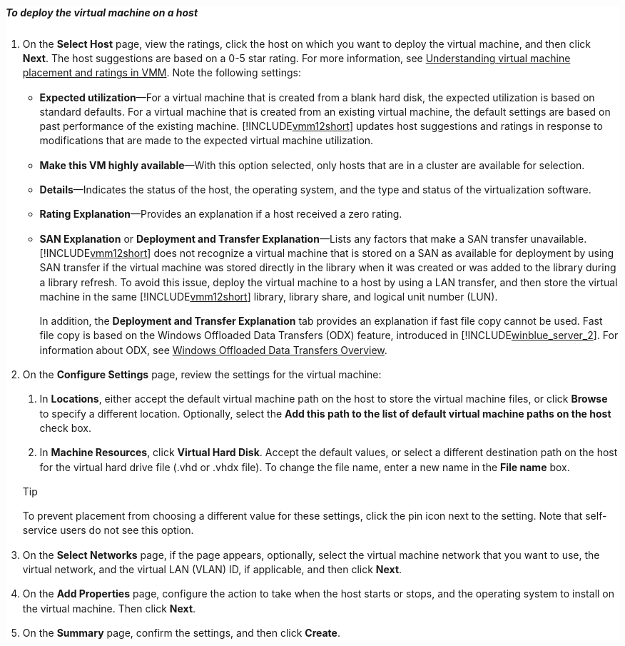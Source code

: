 ##### To deploy the virtual machine on a host

1.  On the **Select Host** page, view the ratings, click the host on which you want to deploy the virtual machine, and then click **Next**. The host suggestions are based on a 0\-5 star rating. For more information, see [Understanding virtual machine placement and ratings in VMM](../Topic/Understanding-virtual-machine-placement-and-ratings-in-VMM.md). Note the following settings:

    -   **Expected utilization**—For a virtual machine that is created from a blank hard disk, the expected utilization is based on standard defaults. For a virtual machine that is created from an existing virtual machine, the default settings are based on past performance of the existing machine. [!INCLUDE[vmm12short](../Token/vmm12short_md.md)] updates host suggestions and ratings in response to modifications that are made to the expected virtual machine utilization.

    -   **Make this VM highly available**—With this option selected, only hosts that are in a cluster are available for selection.

    -   **Details**—Indicates the status of the host, the operating system, and the type and status of the virtualization software.

    -   **Rating Explanation**—Provides an explanation if a host received a zero rating.

    -   **SAN Explanation** or **Deployment and Transfer Explanation**—Lists any factors that make a SAN transfer unavailable. [!INCLUDE[vmm12short](../Token/vmm12short_md.md)] does not recognize a virtual machine that is stored on a SAN as available for deployment by using SAN transfer if the virtual machine was stored directly in the library when it was created or was added to the library during a library refresh. To avoid this issue, deploy the virtual machine to a host by using a LAN transfer, and then store the virtual machine in the same [!INCLUDE[vmm12short](../Token/vmm12short_md.md)] library, library share, and logical unit number \(LUN\).

        In addition, the **Deployment and Transfer Explanation** tab provides an explanation if fast file copy cannot be used. Fast file copy is based on the Windows Offloaded Data Transfers \(ODX\) feature, introduced in [!INCLUDE[winblue_server_2](../Token/winblue_server_2_md.md)]. For information about ODX, see [Windows Offloaded Data Transfers Overview](http://technet.microsoft.com/library/hh831628.aspx).

2.  On the **Configure Settings** page, review the settings for the virtual machine:

    1.  In **Locations**, either accept the default virtual machine path on the host to store the virtual machine files, or click **Browse** to specify a different location. Optionally, select the **Add this path to the list of default virtual machine paths on the host** check box.

    2.  In **Machine Resources**, click **Virtual Hard Disk**. Accept the default values, or select a different destination path on the host for the virtual hard drive file \(.vhd or .vhdx file\). To change the file name, enter a new name in the **File name** box.

    > [!TIP]
    > To prevent placement from choosing a different value for these settings, click the pin icon next to the setting. Note that self\-service users do not see this option.

3.  On the **Select Networks** page, if the page appears, optionally, select the virtual machine network that you want to use, the virtual network, and the virtual LAN \(VLAN\) ID, if applicable, and then click **Next**.

4.  On the **Add Properties** page, configure the action to take when the host starts or stops, and the operating system to install on the virtual machine. Then click **Next**.

5.  On the **Summary** page, confirm the settings, and then click **Create**.
